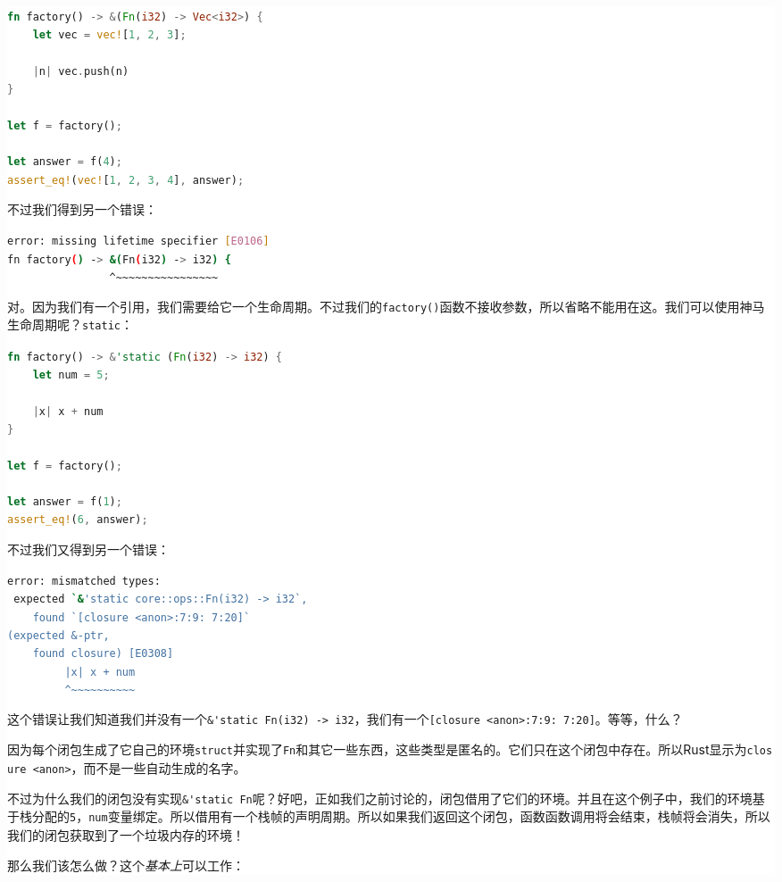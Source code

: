 ```rust
fn factory() -> &(Fn(i32) -> Vec<i32>) {
    let vec = vec![1, 2, 3];

    |n| vec.push(n)
}

let f = factory();

let answer = f(4);
assert_eq!(vec![1, 2, 3, 4], answer);
```

不过我们得到另一个错误：

```bash
error: missing lifetime specifier [E0106]
fn factory() -> &(Fn(i32) -> i32) {
                ^~~~~~~~~~~~~~~~~
```

对。因为我们有一个引用，我们需要给它一个生命周期。不过我们的`factory()`函数不接收参数，所以省略不能用在这。我们可以使用神马生命周期呢？`static`：

```rust
fn factory() -> &'static (Fn(i32) -> i32) {
    let num = 5;

    |x| x + num
}

let f = factory();

let answer = f(1);
assert_eq!(6, answer);
```

不过我们又得到另一个错误：

```bash
error: mismatched types:
 expected `&'static core::ops::Fn(i32) -> i32`,
    found `[closure <anon>:7:9: 7:20]`
(expected &-ptr,
    found closure) [E0308]
         |x| x + num
         ^~~~~~~~~~~

```

这个错误让我们知道我们并没有一个`&'static Fn(i32) -> i32`，我们有一个`[closure <anon>:7:9: 7:20]`。等等，什么？

因为每个闭包生成了它自己的环境`struct`并实现了`Fn`和其它一些东西，这些类型是匿名的。它们只在这个闭包中存在。所以Rust显示为`closure <anon>`，而不是一些自动生成的名字。

不过为什么我们的闭包没有实现`&'static Fn`呢？好吧，正如我们之前讨论的，闭包借用了它们的环境。并且在这个例子中，我们的环境基于栈分配的`5`，`num`变量绑定。所以借用有一个栈帧的声明周期。所以如果我们返回这个闭包，函数函数调用将会结束，栈帧将会消失，所以我们的闭包获取到了一个垃圾内存的环境！

那么我们该怎么做？这个*基本上*可以工作：
